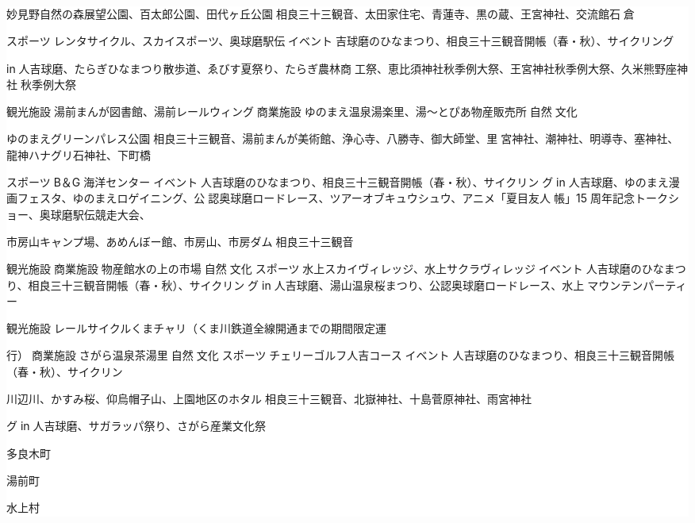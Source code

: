妙見野自然の森展望公園、百太郎公園、田代ヶ丘公園
相良三十三観音、太田家住宅、青蓮寺、黒の蔵、王宮神社、交流館石
倉

スポーツ  レンタサイクル、スカイスポーツ、奥球磨駅伝
イベント  吉球磨のひなまつり、相良三十三観音開帳（春・秋）、サイクリング

in 人吉球磨、たらぎひなまつり散歩道、ゑびす夏祭り、たらぎ農林商
工祭、恵比須神社秋季例大祭、王宮神社秋季例大祭、久米熊野座神社
秋季例大祭

観光施設  湯前まんが図書館、湯前レールウィング
商業施設  ゆのまえ温泉湯楽里、湯～とぴあ物産販売所
自然
文化

ゆのまえグリーンパレス公園
相良三十三観音、湯前まんが美術館、浄心寺、八勝寺、御大師堂、里
宮神社、潮神社、明導寺、塞神社、龍神ハナグリ石神社、下町橋

スポーツ  B＆G 海洋センター
イベント  人吉球磨のひなまつり、相良三十三観音開帳（春・秋）、サイクリン
グ in 人吉球磨、ゆのまえ漫画フェスタ、ゆのまえロゲイニング、公
認奥球磨ロードレース、ツアーオブキュウシュウ、アニメ「夏目友人
帳」15 周年記念トークショー、奥球磨駅伝競走大会、

市房山キャンプ場、あめんぼー館、市房山、市房ダム
相良三十三観音

観光施設
商業施設  物産館水の上の市場
自然
文化
スポーツ  水上スカイヴィレッジ、水上サクラヴィレッジ
イベント  人吉球磨のひなまつり、相良三十三観音開帳（春・秋）、サイクリン
グ in 人吉球磨、湯山温泉桜まつり、公認奥球磨ロードレース、水上
マウンテンパーティー

観光施設  レールサイクルくまチャリ（くま川鉄道全線開通までの期間限定運

行）
商業施設  さがら温泉茶湯里
自然
文化
スポーツ  チェリーゴルフ人吉コース
イベント  人吉球磨のひなまつり、相良三十三観音開帳（春・秋）、サイクリン

川辺川、かすみ桜、仰烏帽子山、上園地区のホタル
相良三十三観音、北嶽神社、十島菅原神社、雨宮神社

グ in 人吉球磨、サガラッパ祭り、さがら産業文化祭

多良木町

湯前町

水上村
